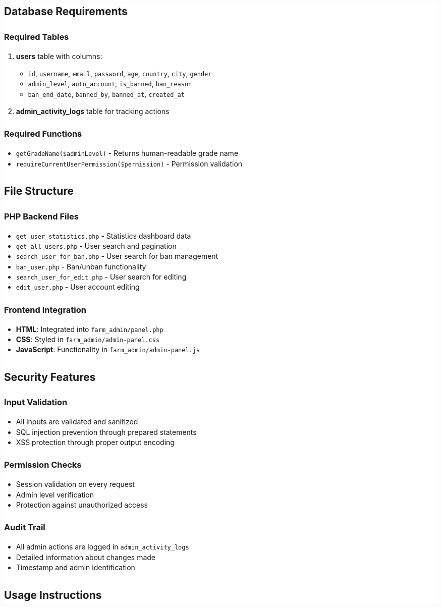 ## Database Requirements

### Required Tables
1. **users** table with columns:
   - `id`, `username`, `email`, `password`, `age`, `country`, `city`, `gender`
   - `admin_level`, `auto_account`, `is_banned`, `ban_reason`
   - `ban_end_date`, `banned_by`, `banned_at`, `created_at`

2. **admin_activity_logs** table for tracking actions

### Required Functions
- `getGradeName($adminLevel)` - Returns human-readable grade name
- `requireCurrentUserPermission($permission)` - Permission validation

## File Structure

### PHP Backend Files
- `get_user_statistics.php` - Statistics dashboard data
- `get_all_users.php` - User search and pagination
- `search_user_for_ban.php` - User search for ban management
- `ban_user.php` - Ban/unban functionality
- `search_user_for_edit.php` - User search for editing
- `edit_user.php` - User account editing

### Frontend Integration
- **HTML**: Integrated into `farm_admin/panel.php`
- **CSS**: Styled in `farm_admin/admin-panel.css`
- **JavaScript**: Functionality in `farm_admin/admin-panel.js`

## Security Features

### Input Validation
- All inputs are validated and sanitized
- SQL injection prevention through prepared statements
- XSS protection through proper output encoding

### Permission Checks
- Session validation on every request
- Admin level verification
- Protection against unauthorized access

### Audit Trail
- All admin actions are logged in `admin_activity_logs`
- Detailed information about changes made
- Timestamp and admin identification

## Usage Instructions
